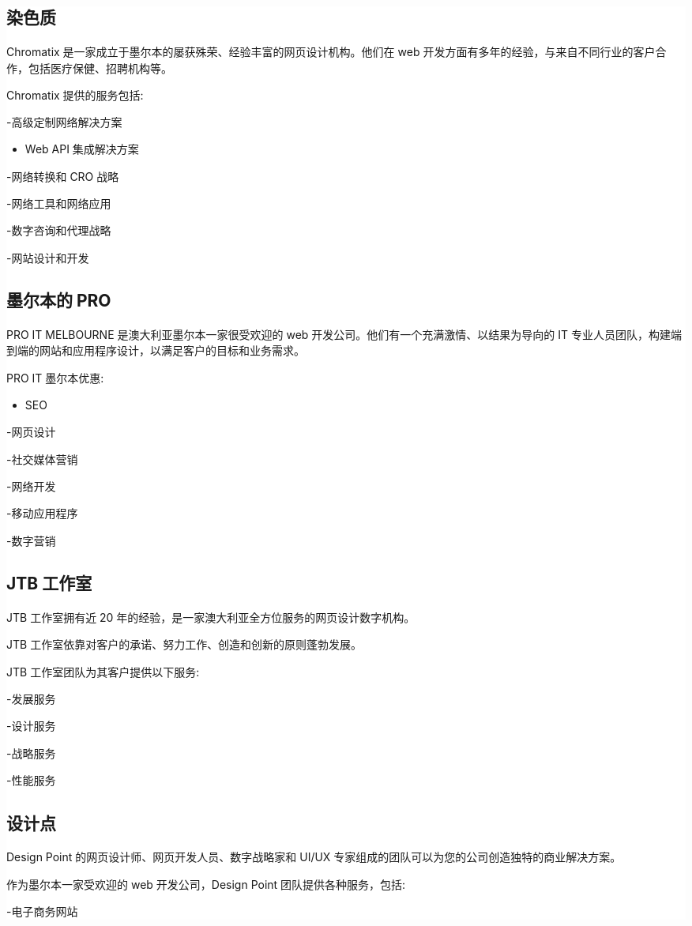 ## 染色质

Chromatix 是一家成立于墨尔本的屡获殊荣、经验丰富的网页设计机构。他们在 web 开发方面有多年的经验，与来自不同行业的客户合作，包括医疗保健、招聘机构等。

Chromatix 提供的服务包括:

-高级定制网络解决方案

- Web API 集成解决方案

-网络转换和 CRO 战略

-网络工具和网络应用

-数字咨询和代理战略

-网站设计和开发

## 墨尔本的 PRO

PRO IT MELBOURNE 是澳大利亚墨尔本一家很受欢迎的 web 开发公司。他们有一个充满激情、以结果为导向的 IT 专业人员团队，构建端到端的网站和应用程序设计，以满足客户的目标和业务需求。

PRO IT 墨尔本优惠:

- SEO

-网页设计

-社交媒体营销

-网络开发

-移动应用程序

-数字营销

## JTB 工作室

JTB 工作室拥有近 20 年的经验，是一家澳大利亚全方位服务的网页设计数字机构。

JTB 工作室依靠对客户的承诺、努力工作、创造和创新的原则蓬勃发展。

JTB 工作室团队为其客户提供以下服务:

-发展服务

-设计服务

-战略服务

-性能服务

## 设计点

Design Point 的网页设计师、网页开发人员、数字战略家和 UI/UX 专家组成的团队可以为您的公司创造独特的商业解决方案。

作为墨尔本一家受欢迎的 web 开发公司，Design Point 团队提供各种服务，包括:

-电子商务网站
